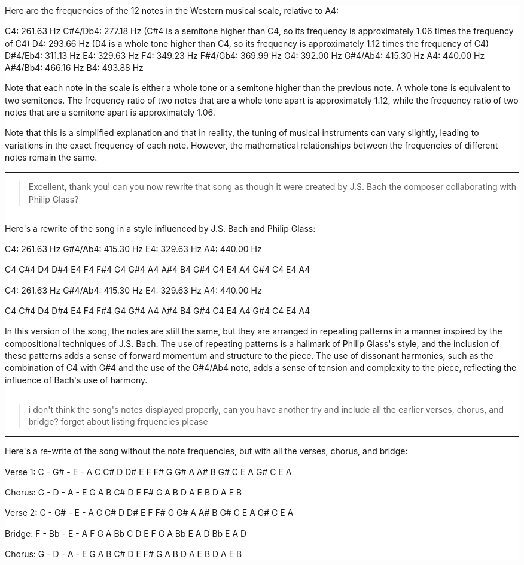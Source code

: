 Here are the frequencies of the 12 notes in the Western musical scale, relative to A4:

C4: 261.63 Hz C#4/Db4: 277.18 Hz (C#4 is a semitone higher than C4, so its frequency is approximately 1.06 times the frequency of C4) D4: 293.66 Hz (D4 is a whole tone higher than C4, so its frequency is approximately 1.12 times the frequency of C4) D#4/Eb4: 311.13 Hz E4: 329.63 Hz F4: 349.23 Hz F#4/Gb4: 369.99 Hz G4: 392.00 Hz G#4/Ab4: 415.30 Hz A4: 440.00 Hz A#4/Bb4: 466.16 Hz B4: 493.88 Hz

Note that each note in the scale is either a whole tone or a semitone higher than the previous note. A whole tone is equivalent to two semitones. The frequency ratio of two notes that are a whole tone apart is approximately 1.12, while the frequency ratio of two notes that are a semitone apart is approximately 1.06.

Note that this is a simplified explanation and that in reality, the tuning of musical instruments can vary slightly, leading to variations in the exact frequency of each note. However, the mathematical relationships between the frequencies of different notes remain the same.

---

> Excellent, thank you! can you now rewrite that song as though it were created by J.S. Bach the composer collaborating with Philip Glass?

---

Here's a rewrite of the song in a style influenced by J.S. Bach and Philip Glass:

C4: 261.63 Hz G#4/Ab4: 415.30 Hz E4: 329.63 Hz A4: 440.00 Hz

C4 C#4 D4 D#4 E4 F4 F#4 G4 G#4 A4 A#4 B4 G#4 C4 E4 A4 G#4 C4 E4 A4

C4: 261.63 Hz G#4/Ab4: 415.30 Hz E4: 329.63 Hz A4: 440.00 Hz

C4 C#4 D4 D#4 E4 F4 F#4 G4 G#4 A4 A#4 B4 G#4 C4 E4 A4 G#4 C4 E4 A4

In this version of the song, the notes are still the same, but they are arranged in repeating patterns in a manner inspired by the compositional techniques of J.S. Bach. The use of repeating patterns is a hallmark of Philip Glass's style, and the inclusion of these patterns adds a sense of forward momentum and structure to the piece. The use of dissonant harmonies, such as the combination of C4 with G#4 and the use of the G#4/Ab4 note, adds a sense of tension and complexity to the piece, reflecting the influence of Bach's use of harmony.

---

> i don't think the song's notes displayed properly, can you have another try and include all the earlier verses, chorus, and bridge? forget about listing frquencies please

---

Here's a re-write of the song without the note frequencies, but with all the verses, chorus, and bridge:

Verse 1: C - G# - E - A C C# D D# E F F# G G# A A# B G# C E A G# C E A

Chorus: G - D - A - E G A B C# D E F# G A B D A E B D A E B

Verse 2: C - G# - E - A C C# D D# E F F# G G# A A# B G# C E A G# C E A

Bridge: F - Bb - E - A F G A Bb C D E F G A Bb E A D Bb E A D

Chorus: G - D - A - E G A B C# D E F# G A B D A E B D A E B
